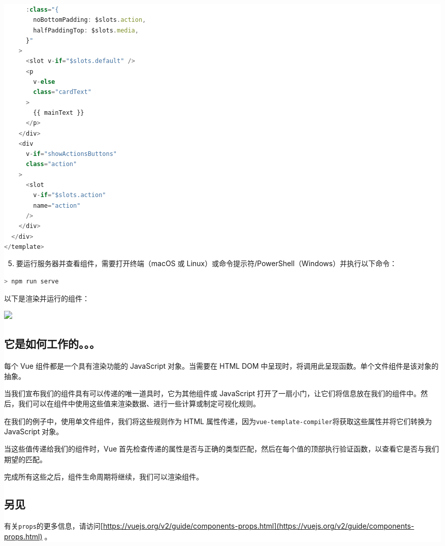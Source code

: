 ```js
      :class="{
        noBottomPadding: $slots.action,
        halfPaddingTop: $slots.media,
      }"
    >
      <slot v-if="$slots.default" />
      <p
        v-else
        class="cardText"
      >
        {{ mainText }}
      </p>
    </div>
    <div
      v-if="showActionsButtons"
      class="action"
    >
      <slot
        v-if="$slots.action"
        name="action"
      />
    </div>
  </div>
</template>
```

5.  要运行服务器并查看组件，需要打开终端（macOS 或 Linux）或命令提示符/PowerShell（Windows）并执行以下命令：

```js
> npm run serve
```

以下是渲染并运行的组件：

![](assets/ab464f57-6b57-4caa-b845-afec0d64684c.png)

## 它是如何工作的。。。

每个 Vue 组件都是一个具有渲染功能的 JavaScript 对象。当需要在 HTML DOM 中呈现时，将调用此呈现函数。单个文件组件是该对象的抽象。

当我们宣布我们的组件具有可以传递的唯一道具时，它为其他组件或 JavaScript 打开了一扇小门，让它们将信息放在我们的组件中。然后，我们可以在组件中使用这些值来渲染数据、进行一些计算或制定可视化规则。

在我们的例子中，使用单文件组件，我们将这些规则作为 HTML 属性传递，因为`vue-template-compiler`将获取这些属性并将它们转换为 JavaScript 对象。

当这些值传递给我们的组件时，Vue 首先检查传递的属性是否与正确的类型匹配，然后在每个值的顶部执行验证函数，以查看它是否与我们期望的匹配。

完成所有这些之后，组件生命周期将继续，我们可以渲染组件。

## 另见

有关`props`的更多信息，请访问[https://vuejs.org/v2/guide/components-props.html](https://vuejs.org/v2/guide/components-props.html) 。
